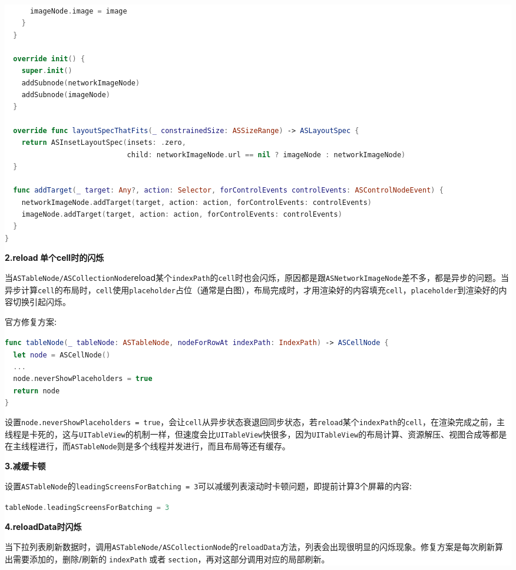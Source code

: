 ```swift
      imageNode.image = image
    }
  }

  override init() {
    super.init()
    addSubnode(networkImageNode)
    addSubnode(imageNode)
  }

  override func layoutSpecThatFits(_ constrainedSize: ASSizeRange) -> ASLayoutSpec {
    return ASInsetLayoutSpec(insets: .zero,
                             child: networkImageNode.url == nil ? imageNode : networkImageNode)
  }

  func addTarget(_ target: Any?, action: Selector, forControlEvents controlEvents: ASControlNodeEvent) {
    networkImageNode.addTarget(target, action: action, forControlEvents: controlEvents)
    imageNode.addTarget(target, action: action, forControlEvents: controlEvents)
  }
}
```

**2.reload 单个cell时的闪烁**

当`ASTableNode/ASCollectionNode`reload某个`indexPath`的`cell`时也会闪烁，原因都是跟`ASNetworkImageNode`差不多，都是异步的问题。当异步计算`cell`的布局时，`cell`使用`placeholder`占位（通常是白图），布局完成时，才用渲染好的内容填充`cell`，`placeholder`到渲染好的内容切换引起闪烁。

官方修复方案:

```swift
func tableNode(_ tableNode: ASTableNode, nodeForRowAt indexPath: IndexPath) -> ASCellNode {
  let node = ASCellNode()
  ... 
  node.neverShowPlaceholders = true
  return node
}
```

设置`node.neverShowPlaceholders = true`，会让`cell`从异步状态衰退回同步状态，若`reload`某个`indexPath`的`cell`，在渲染完成之前，主线程是卡死的，这与`UITableView`的机制一样，但速度会比`UITableView`快很多，因为`UITableView`的布局计算、资源解压、视图合成等都是在主线程进行，而`ASTableNode`则是多个线程并发进行，而且布局等还有缓存。

**3.减缓卡顿**

设置`ASTableNode`的`leadingScreensForBatching = 3`可以减缓列表滚动时卡顿问题，即提前计算3个屏幕的内容:

```swift
tableNode.leadingScreensForBatching = 3
```

**4.reloadData时闪烁**

当下拉列表刷新数据时，调用`ASTableNode/ASCollectionNode`的`reloadData`方法，列表会出现很明显的闪烁现象。修复方案是每次刷新算出需要添加的，删除/刷新的 `indexPath` 或者 `section`，再对这部分调用对应的局部刷新。
